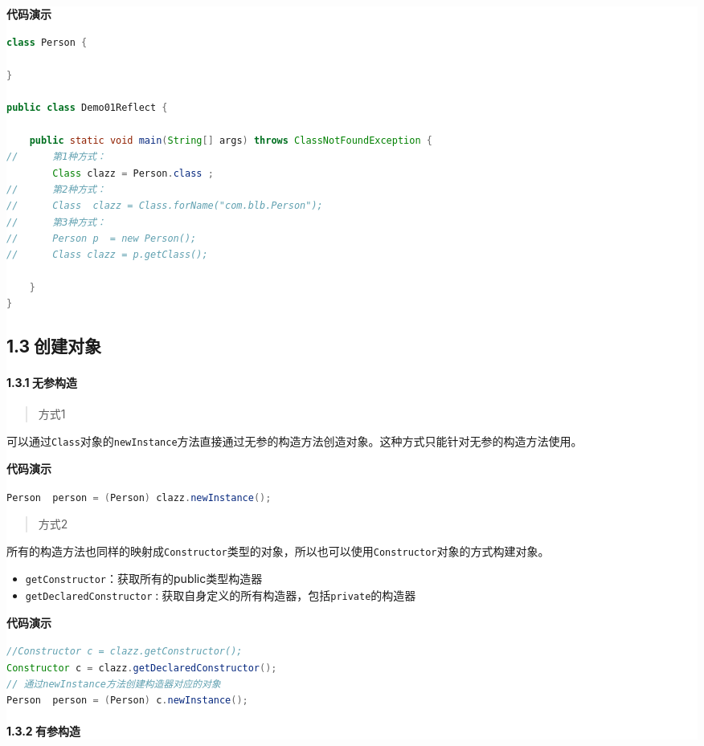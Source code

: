 **代码演示**

```java
class Person {

}

public class Demo01Reflect {

    public static void main(String[] args) throws ClassNotFoundException {
//      第1种方式：
        Class clazz = Person.class ;
//		第2种方式：
//		Class  clazz = Class.forName("com.blb.Person");
//		第3种方式：
//		Person p  = new Person();
//		Class clazz = p.getClass();

    }
}
```



## 1.3 创建对象

#### 1.3.1 无参构造	

>  方式1

可以通过`Class`对象的`newInstance`方法直接通过无参的构造方法创造对象。这种方式只能针对无参的构造方法使用。

**代码演示**

```java
Person  person = (Person) clazz.newInstance();
```



> 方式2

​	所有的构造方法也同样的映射成`Constructor`类型的对象，所以也可以使用`Constructor`对象的方式构建对象。

- `getConstructor`：获取所有的public类型构造器
- `getDeclaredConstructor` : 获取自身定义的所有构造器，包括`private`的构造器

**代码演示**

```java
//Constructor c = clazz.getConstructor();
Constructor c = clazz.getDeclaredConstructor();
// 通过newInstance方法创建构造器对应的对象
Person  person = (Person) c.newInstance();
```



#### 1.3.2 有参构造
